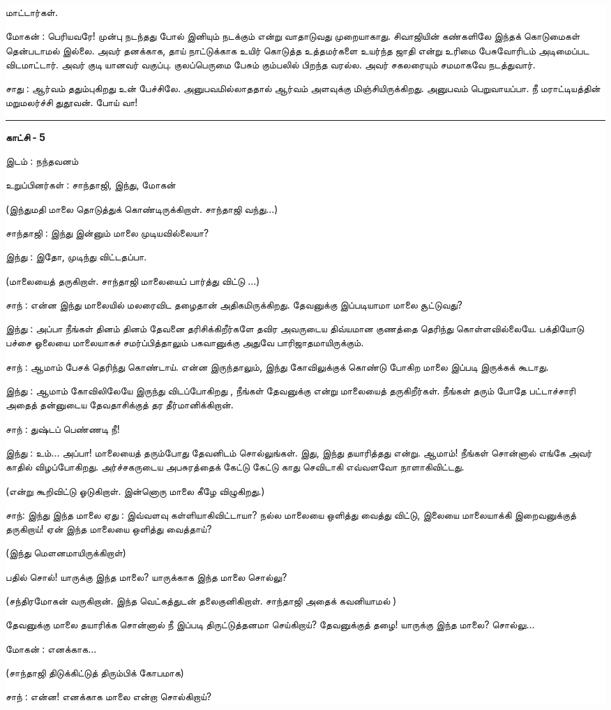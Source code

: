 மாட்டார்கள்.  

மோகன் : பெரியவரே! முன்பு நடந்தது போல் இனியும் நடக்கும் என்று வாதாடுவது முறையாகாது. சிவாஜியின் கண்களிலே இந்தக் கொடுமைகள் தென்படாமல் இல்லை. அவர் தனக்காக, தாய் நாட்டுக்காக உயிர் கொடுத்த உத்தமர்களை உயர்ந்த ஜாதி என்று உரிமை பேசுவோரிடம் அடிமைப்பட விடமாட்டார். அவர் குடி யானவர் வகுப்பு. குலப்பெருமை பேசும் கும்பலில் பிறந்த வரல்ல. அவர் சகலரையும் சமமாகவே நடத்துவார்.  

சாது : ஆர்வம் ததும்புகிறது உன் பேச்சிலே. அனுபவமில்லாததால் ஆர்வம் அளவுக்கு மிஞ்சியிருக்கிறது. அனுபவம் பெறுவாயப்பா. நீ மராட்டியத்தின் மறுமலர்ச்சி துதூவன். போய் வா!  

-----------------  

**காட்சி - 5**  

இடம் : நந்தவனம்  

உறுப்பினர்கள் : சாந்தாஜி, இந்து, மோகன்  

(இந்துமதி மாலை தொடுத்துக் கொண்டிருக்கிறாள். சாந்தாஜி வந்து...)  

சாந்தாஜி : இந்து இன்னும் மாலை முடியவில்லையா?  

இந்து : இதோ, முடிந்து விட்டதப்பா.  

(மாலையைத் தருகிறாள். சாந்தாஜி மாலையைப் பார்த்து விட்டு ...)  

சாந் : என்ன இந்து மாலையில் மலரைவிட தழைதான் அதிகமிருக்கிறது. தேவனுக்கு இப்படியாமா மாலை சூட்டுவது?  

இந்து : அப்பா நீங்கள் தினம் தினம் தேவனை தரிசிக்கிறீர்களே தவிர அவருடைய திவ்யமான குணத்தை தெரிந்து கொள்ளவில்லையே. பக்தியோடு பச்சை ஓலையை மாலையாகச் சமர்ப்பித்தாலும் பகவானுக்கு அதுவே பாரிஜாதமாயிருக்கும்.  

சாந் : ஆமாம் பேசக் தெரிந்து கொண்டாய். என்ன இருந்தாலும், இந்து கோவிலுக்குக் கொண்டு போகிற மாலை இப்படி இருக்கக் கூடாது.  

இந்து : ஆமாம் கோவிலிலேயே இருந்து விடப்போகிறது , நீங்கள் தேவனுக்கு என்று மாலையைத் தருகிறீர்கள். நீங்கள் தரும் போதே பட்டாச்சாரி அதைத் தன்னுடைய தேவதாசிக்குத் தர தீர்மானிக்கிறான்.  

சாந் : துஷ்டப் பெண்ணடி நீ!  

இந்து : உம்... அப்பா! மாலையைத் தரும்போது தேவனிடம் சொல்லுங்கள். இது, இந்து தயாரித்தது என்று. ஆமாம்! நீங்கள் சொன்னால் எங்கே அவர் காதில் விழப்போகிறது. அர்ச்சகருடைய அபசுரத்தைக் கேட்டு கேட்டு காது செவிடாகி எவ்வளவோ நாளாகிவிட்டது.  

(என்று கூறிவிட்டு ஓடுகிறாள். இன்னொரு மாலை கீழே விழுகிறது.)  

சாந்: இந்து இந்த மாலை ஏது : இவ்வளவு கள்ளியாகிவிட்டாயா? நல்ல மாலையை ஒளித்து வைத்து விட்டு, இலையை மாலையாக்கி இறைவனுக்குத் தருகிறாய்! ஏன் இந்த மாலையை ஒளித்து வைத்தாய்?  

(இந்து மெளனமாயிருக்கிறாள்)  

பதில் சொல்! யாருக்கு இந்த மாலை? யாருக்காக இந்த மாலை சொல்லு?  

(சந்திரமோகன் வருகிறான். இந்த வெட்கத்துடன் தலைகுனிகிறாள். சாந்தாஜி அதைக் கவனியாமல் )  

தேவனுக்கு மாலை தயாரிக்க சொன்னால் நீ இப்படி திருட்டுத்தனமா செய்கிறாய்? தேவனுக்குத் தழை! யாருக்கு இந்த மாலை? சொல்லு...  

மோகன் : எனக்காக...  

(சாந்தாஜி திடுக்கிட்டுத் திரும்பிக் கோபமாக)  

சாந் : என்ன! எனக்காக மாலை என்றா சொல்கிறாய்?  
